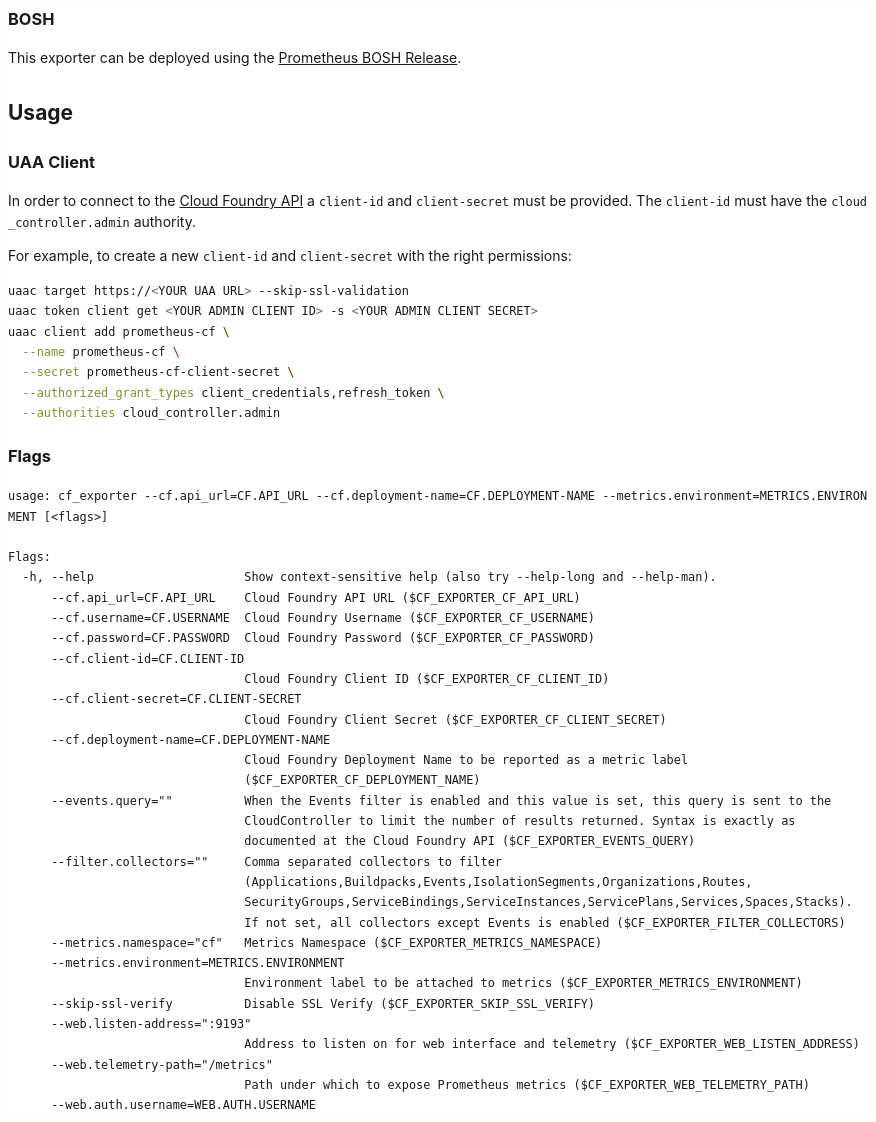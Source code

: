 ### BOSH

This exporter can be deployed using the [Prometheus BOSH Release][prometheus-boshrelease].

## Usage

### UAA Client

In order to connect to the [Cloud Foundry API][cf_api] a `client-id` and `client-secret` must be provided. The `client-id` must have the `cloud_controller.admin` authority.

For example, to create a new `client-id` and `client-secret` with the right permissions:

```bash
uaac target https://<YOUR UAA URL> --skip-ssl-validation
uaac token client get <YOUR ADMIN CLIENT ID> -s <YOUR ADMIN CLIENT SECRET>
uaac client add prometheus-cf \
  --name prometheus-cf \
  --secret prometheus-cf-client-secret \
  --authorized_grant_types client_credentials,refresh_token \
  --authorities cloud_controller.admin
```

### Flags

```
usage: cf_exporter --cf.api_url=CF.API_URL --cf.deployment-name=CF.DEPLOYMENT-NAME --metrics.environment=METRICS.ENVIRON MENT [<flags>]

Flags:
  -h, --help                     Show context-sensitive help (also try --help-long and --help-man).
      --cf.api_url=CF.API_URL    Cloud Foundry API URL ($CF_EXPORTER_CF_API_URL)
      --cf.username=CF.USERNAME  Cloud Foundry Username ($CF_EXPORTER_CF_USERNAME)
      --cf.password=CF.PASSWORD  Cloud Foundry Password ($CF_EXPORTER_CF_PASSWORD)
      --cf.client-id=CF.CLIENT-ID
                                 Cloud Foundry Client ID ($CF_EXPORTER_CF_CLIENT_ID)
      --cf.client-secret=CF.CLIENT-SECRET
                                 Cloud Foundry Client Secret ($CF_EXPORTER_CF_CLIENT_SECRET)
      --cf.deployment-name=CF.DEPLOYMENT-NAME
                                 Cloud Foundry Deployment Name to be reported as a metric label
                                 ($CF_EXPORTER_CF_DEPLOYMENT_NAME)
      --events.query=""          When the Events filter is enabled and this value is set, this query is sent to the
                                 CloudController to limit the number of results returned. Syntax is exactly as
                                 documented at the Cloud Foundry API ($CF_EXPORTER_EVENTS_QUERY)
      --filter.collectors=""     Comma separated collectors to filter
                                 (Applications,Buildpacks,Events,IsolationSegments,Organizations,Routes,
                                 SecurityGroups,ServiceBindings,ServiceInstances,ServicePlans,Services,Spaces,Stacks).
                                 If not set, all collectors except Events is enabled ($CF_EXPORTER_FILTER_COLLECTORS)
      --metrics.namespace="cf"   Metrics Namespace ($CF_EXPORTER_METRICS_NAMESPACE)
      --metrics.environment=METRICS.ENVIRONMENT
                                 Environment label to be attached to metrics ($CF_EXPORTER_METRICS_ENVIRONMENT)
      --skip-ssl-verify          Disable SSL Verify ($CF_EXPORTER_SKIP_SSL_VERIFY)
      --web.listen-address=":9193"
                                 Address to listen on for web interface and telemetry ($CF_EXPORTER_WEB_LISTEN_ADDRESS)
      --web.telemetry-path="/metrics"
                                 Path under which to expose Prometheus metrics ($CF_EXPORTER_WEB_TELEMETRY_PATH)
      --web.auth.username=WEB.AUTH.USERNAME
```

[binaries]: https://github.com/bosh-prometheus/cf_exporter/releases
[cf_api]: https://apidocs.cloudfoundry.org/
[cf_api_v3]: https://v3-apidocs.cloudfoundry.org/
[cloudfoundry]: https://www.cloudfoundry.org/
[contributing]: ./CONTRIBUTING.md
[faq]: ./FAQ.md
[golang]: https://golang.org/
[license]: ./LICENSE
[manifest]: ./packages/cf/manifest.yml
[prometheus]: https://prometheus.io/
[prometheus-boshrelease]: https://github.com/bosh-prometheus/prometheus-boshrelease